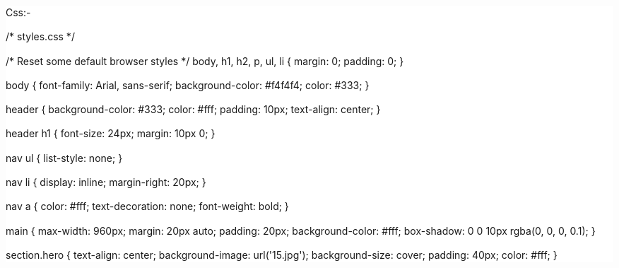 

Css:-

/* styles.css */

/* Reset some default browser styles */
body, h1, h2, p, ul, li {
    margin: 0;
    padding: 0;
}

body {
    font-family: Arial, sans-serif;
    background-color: #f4f4f4;
    color: #333;
}

header {
    background-color: #333;
    color: #fff;
    padding: 10px;
    text-align: center;
}

header h1 {
    font-size: 24px;
    margin: 10px 0;
}

nav ul {
    list-style: none;
}

nav li {
    display: inline;
    margin-right: 20px;
}

nav a {
    color: #fff;
    text-decoration: none;
    font-weight: bold;
}

main {
    max-width: 960px;
    margin: 20px auto;
    padding: 20px;
    background-color: #fff;
    box-shadow: 0 0 10px rgba(0, 0, 0, 0.1);
}

section.hero {
    text-align: center;
    background-image: url('15.jpg');
    background-size: cover;
    padding: 40px;
    color: #fff;
}
